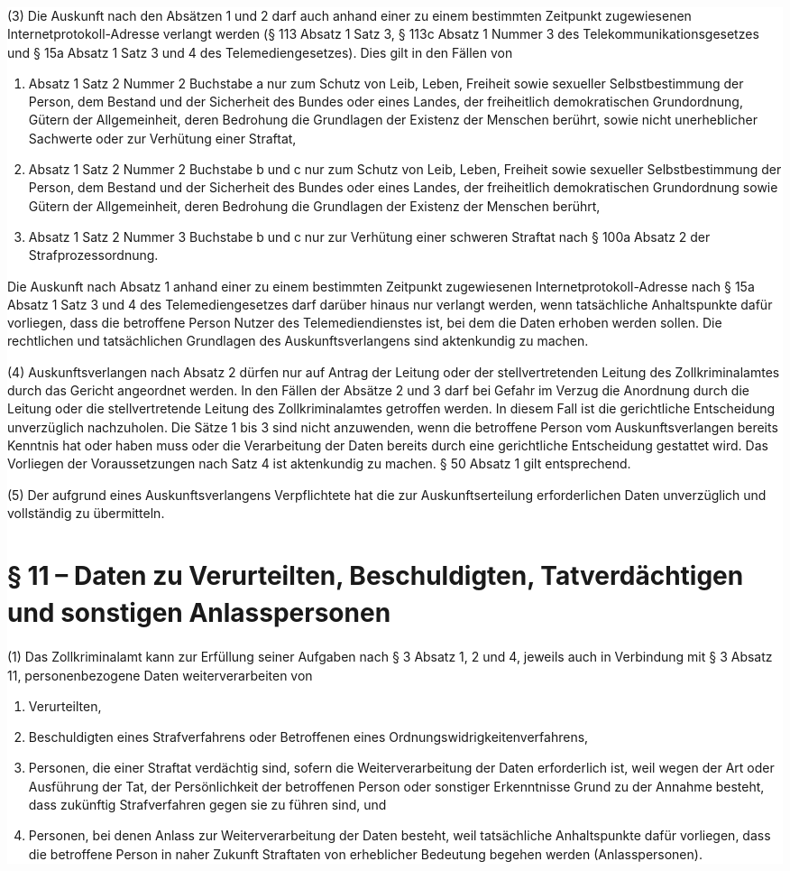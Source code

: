(3) Die Auskunft nach den Absätzen 1 und 2 darf auch anhand einer zu einem bestimmten Zeitpunkt zugewiesenen Internetprotokoll-Adresse verlangt werden (§ 113 Absatz 1 Satz 3, § 113c Absatz 1 Nummer 3 des Telekommunikationsgesetzes und § 15a Absatz 1 Satz 3 und 4 des Telemediengesetzes). Dies gilt in den Fällen von

1. Absatz 1 Satz 2 Nummer 2 Buchstabe a nur zum Schutz von Leib, Leben, Freiheit sowie sexueller Selbstbestimmung der Person, dem Bestand und der Sicherheit des Bundes oder eines Landes, der freiheitlich demokratischen Grundordnung, Gütern der Allgemeinheit, deren Bedrohung die Grundlagen der Existenz der Menschen berührt, sowie nicht unerheblicher Sachwerte oder zur Verhütung einer Straftat,

2. Absatz 1 Satz 2 Nummer 2 Buchstabe b und c nur zum Schutz von Leib, Leben, Freiheit sowie sexueller Selbstbestimmung der Person, dem Bestand und der Sicherheit des Bundes oder eines Landes, der freiheitlich demokratischen Grundordnung sowie Gütern der Allgemeinheit, deren Bedrohung die Grundlagen der Existenz der Menschen berührt,

3. Absatz 1 Satz 2 Nummer 3 Buchstabe b und c nur zur Verhütung einer schweren Straftat nach § 100a Absatz 2 der Strafprozessordnung.

Die Auskunft nach Absatz 1 anhand einer zu einem bestimmten Zeitpunkt zugewiesenen Internetprotokoll-Adresse nach § 15a Absatz 1 Satz 3 und 4 des Telemediengesetzes darf darüber hinaus nur verlangt werden, wenn tatsächliche Anhaltspunkte dafür vorliegen, dass die betroffene Person Nutzer des Telemediendienstes ist, bei dem die Daten erhoben werden sollen. Die rechtlichen und tatsächlichen Grundlagen des Auskunftsverlangens sind aktenkundig zu machen.

(4) Auskunftsverlangen nach Absatz 2 dürfen nur auf Antrag der Leitung oder der stellvertretenden Leitung des Zollkriminalamtes durch das Gericht angeordnet werden. In den Fällen der Absätze 2 und 3 darf bei Gefahr im Verzug die Anordnung durch die Leitung oder die stellvertretende Leitung des Zollkriminalamtes getroffen werden. In diesem Fall ist die gerichtliche Entscheidung unverzüglich nachzuholen. Die Sätze 1 bis 3 sind nicht anzuwenden, wenn die betroffene Person vom Auskunftsverlangen bereits Kenntnis hat oder haben muss oder die Verarbeitung der Daten bereits durch eine gerichtliche Entscheidung gestattet wird. Das Vorliegen der Voraussetzungen nach Satz 4 ist aktenkundig zu machen. § 50 Absatz 1 gilt entsprechend.

(5) Der aufgrund eines Auskunftsverlangens Verpflichtete hat die zur Auskunftserteilung erforderlichen Daten unverzüglich und vollständig zu übermitteln.

# § 11 – Daten zu Verurteilten, Beschuldigten, Tatverdächtigen und sonstigen Anlasspersonen

(1) Das Zollkriminalamt kann zur Erfüllung seiner Aufgaben nach § 3 Absatz 1, 2 und 4, jeweils auch in Verbindung mit § 3 Absatz 11, personenbezogene Daten weiterverarbeiten von

1. Verurteilten,

2. Beschuldigten eines Strafverfahrens oder Betroffenen eines Ordnungswidrigkeitenverfahrens,

3. Personen, die einer Straftat verdächtig sind, sofern die Weiterverarbeitung der Daten erforderlich ist, weil wegen der Art oder Ausführung der Tat, der Persönlichkeit der betroffenen Person oder sonstiger Erkenntnisse Grund zu der Annahme besteht, dass zukünftig Strafverfahren gegen sie zu führen sind, und

4. Personen, bei denen Anlass zur Weiterverarbeitung der Daten besteht, weil tatsächliche Anhaltspunkte dafür vorliegen, dass die betroffene Person in naher Zukunft Straftaten von erheblicher Bedeutung begehen werden (Anlasspersonen).
